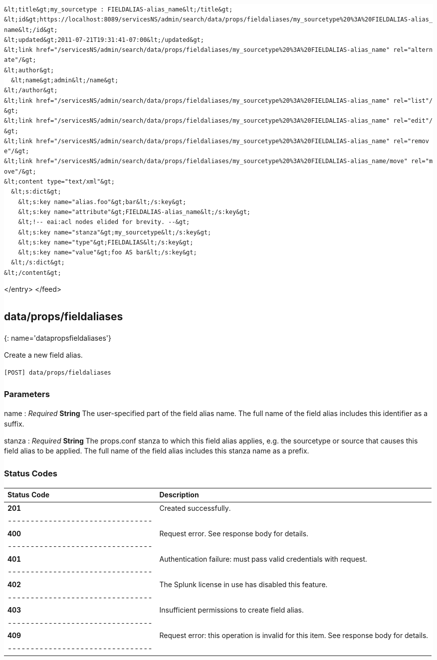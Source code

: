     &lt;title&gt;my_sourcetype : FIELDALIAS-alias_name&lt;/title&gt;
    &lt;id&gt;https://localhost:8089/servicesNS/admin/search/data/props/fieldaliases/my_sourcetype%20%3A%20FIELDALIAS-alias_name&lt;/id&gt;
    &lt;updated&gt;2011-07-21T19:31:41-07:00&lt;/updated&gt;
    &lt;link href="/servicesNS/admin/search/data/props/fieldaliases/my_sourcetype%20%3A%20FIELDALIAS-alias_name" rel="alternate"/&gt;
    &lt;author&gt;
      &lt;name&gt;admin&lt;/name&gt;
    &lt;/author&gt;
    &lt;link href="/servicesNS/admin/search/data/props/fieldaliases/my_sourcetype%20%3A%20FIELDALIAS-alias_name" rel="list"/&gt;
    &lt;link href="/servicesNS/admin/search/data/props/fieldaliases/my_sourcetype%20%3A%20FIELDALIAS-alias_name" rel="edit"/&gt;
    &lt;link href="/servicesNS/admin/search/data/props/fieldaliases/my_sourcetype%20%3A%20FIELDALIAS-alias_name" rel="remove"/&gt;
    &lt;link href="/servicesNS/admin/search/data/props/fieldaliases/my_sourcetype%20%3A%20FIELDALIAS-alias_name/move" rel="move"/&gt;
    &lt;content type="text/xml"&gt;
      &lt;s:dict&gt;
        &lt;s:key name="alias.foo"&gt;bar&lt;/s:key&gt;
        &lt;s:key name="attribute"&gt;FIELDALIAS-alias_name&lt;/s:key&gt;
        &lt;!-- eai:acl nodes elided for brevity. --&gt;
        &lt;s:key name="stanza"&gt;my_sourcetype&lt;/s:key&gt;
        &lt;s:key name="type"&gt;FIELDALIAS&lt;/s:key&gt;
        &lt;s:key name="value"&gt;foo AS bar&lt;/s:key&gt;
      &lt;/s:dict&gt;
    &lt;/content&gt;
  &lt;/entry&gt;
&lt;/feed&gt;
</code></pre>

## data/props/fieldaliases
{: name='datapropsfieldaliases'}

Create a new field alias.

	[POST] data/props/fieldaliases

### Parameters

name
: _Required_ **String** The user-specified part of the field alias name. The full name of the field alias includes this identifier as a suffix.

stanza
: _Required_ **String** The props.conf stanza to which this field alias applies, e.g. the sourcetype or source that causes this field alias to be applied. The full name of the field alias includes this stanza name as a prefix.

### Status Codes

| Status Code       | Description |
|:------------------|:------------|
| **201** | Created successfully. |
|--------------------------------
| **400** | Request error.  See response body for details. |
|--------------------------------
| **401** | Authentication failure: must pass valid credentials with request. |
|--------------------------------
| **402** | The Splunk license in use has disabled this feature. |
|--------------------------------
| **403** | Insufficient permissions to create field alias. |
|--------------------------------
| **409** | Request error: this operation is invalid for this item.  See response body for details. |
|--------------------------------